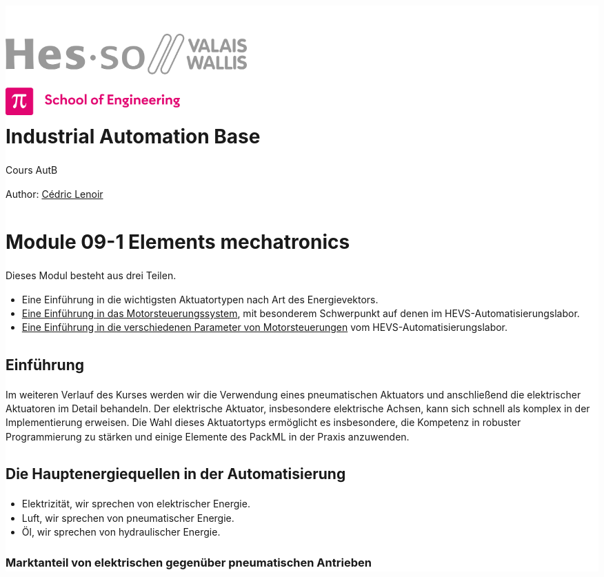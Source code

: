 <h1 align="left">
  <br>
  <img src="./img/hei-en.png" alt="HEI-Vs Logo" width="350">
  <br>
  Industrial Automation Base
  <br>
</h1>

Cours AutB

Author: [Cédric Lenoir](mailto:cedric.lenoir@hevs.ch)

# Module 09-1 Elements mechatronics

Dieses Modul besteht aus drei Teilen.
- Eine Einführung in die wichtigsten Aktuatortypen nach Art des Energievektors.
- [Eine Einführung in das Motorsteuerungssystem](README_DriveHw_DE.md), mit besonderem Schwerpunkt auf denen im HEVS-Automatisierungslabor.
- [Eine Einführung in die verschiedenen Parameter von Motorsteuerungen](README_DriveSoft_DE.md) vom HEVS-Automatisierungslabor.

## Einführung
Im weiteren Verlauf des Kurses werden wir die Verwendung eines pneumatischen Aktuators und anschließend die elektrischer Aktuatoren im Detail behandeln. Der elektrische Aktuator, insbesondere elektrische Achsen, kann sich schnell als komplex in der Implementierung erweisen. Die Wahl dieses Aktuatortyps ermöglicht es insbesondere, die Kompetenz in robuster Programmierung zu stärken und einige Elemente des PackML in der Praxis anzuwenden.

## Die Hauptenergiequellen in der Automatisierung
-   Elektrizität, wir sprechen von elektrischer Energie.
-   Luft, wir sprechen von pneumatischer Energie.
-   Öl, wir sprechen von hydraulischer Energie.

### Marktanteil von elektrischen gegenüber pneumatischen Antrieben
